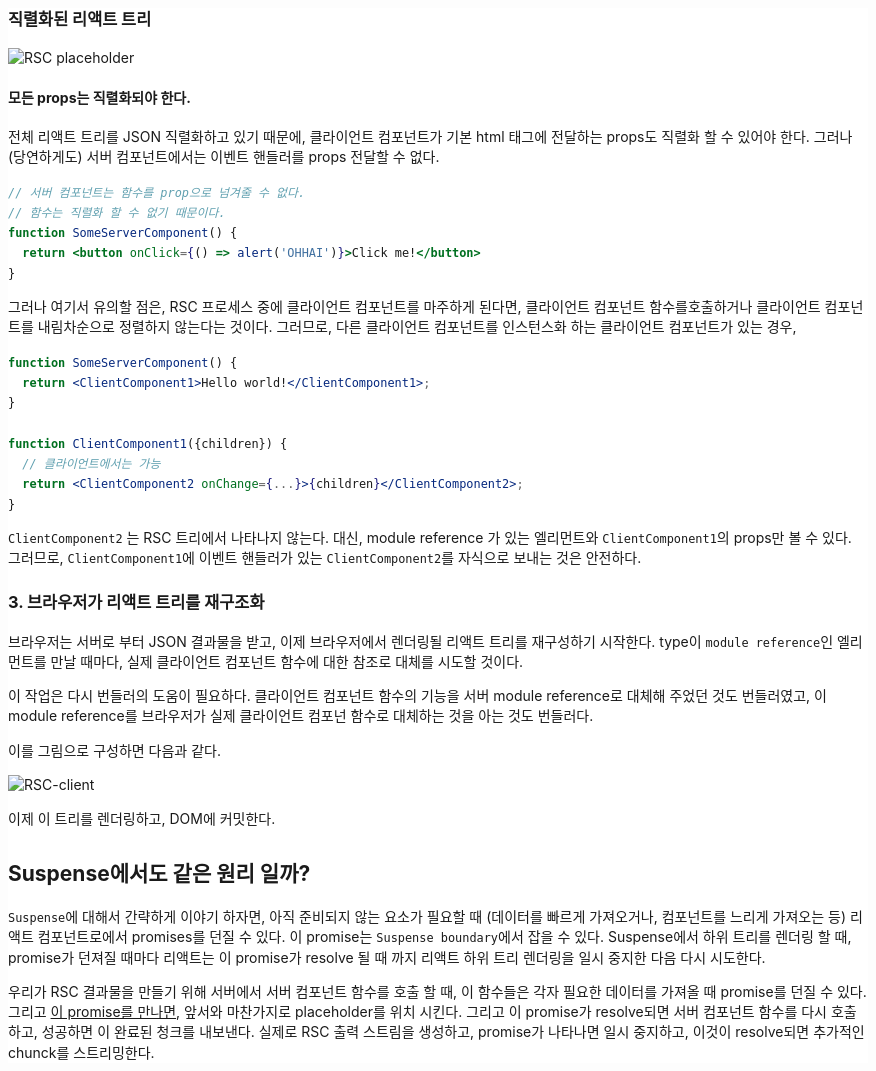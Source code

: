 ### 직렬화된 리액트 트리

![RSC placeholder](https://blog.plasmic.app/static/images/react-server-components-placeholders.png)

#### 모든 props는 직렬화되야 한다.

전체 리액트 트리를 JSON 직렬화하고 있기 때문에, 클라이언트 컴포넌트가 기본 html 태그에 전달하는 props도 직렬화 할 수 있어야 한다. 그러나 (당연하게도) 서버 컴포넌트에서는 이벤트 핸들러를 props 전달할 수 없다.

```jsx
// 서버 컴포넌트는 함수를 prop으로 넘겨줄 수 없다.
// 함수는 직렬화 할 수 없기 때문이다.
function SomeServerComponent() {
  return <button onClick={() => alert('OHHAI')}>Click me!</button>
}
```

그러나 여기서 유의할 점은, RSC 프로세스 중에 클라이언트 컴포넌트를 마주하게 된다면, 클라이언트 컴포넌트 함수를호출하거나 클라이언트 컴포넌트를 내림차순으로 정렬하지 않는다는 것이다. 그러므로, 다른 클라이언트 컴포넌트를 인스턴스화 하는 클라이언트 컴포넌트가 있는 경우,

```jsx
function SomeServerComponent() {
  return <ClientComponent1>Hello world!</ClientComponent1>;
}

function ClientComponent1({children}) {
  // 클라이언트에서는 가능
  return <ClientComponent2 onChange={...}>{children}</ClientComponent2>;
}
```

`ClientComponent2` 는 RSC 트리에서 나타나지 않는다. 대신, module reference 가 있는 엘리먼트와 `ClientComponent1`의 props만 볼 수 있다. 그러므로, `ClientComponent1`에 이벤트 핸들러가 있는 `ClientComponent2`를 자식으로 보내는 것은 안전하다.

### 3. 브라우저가 리액트 트리를 재구조화

브라우저는 서버로 부터 JSON 결과물을 받고, 이제 브라우저에서 렌더링될 리액트 트리를 재구성하기 시작한다. type이 `module reference`인 엘리먼트를 만날 때마다, 실제 클라이언트 컴포넌트 함수에 대한 참조로 대체를 시도할 것이다.

이 작업은 다시 번들러의 도움이 필요하다. 클라이언트 컴포넌트 함수의 기능을 서버 module reference로 대체해 주었던 것도 번들러였고, 이 module reference를 브라우저가 실제 클라이언트 컴포넌 함수로 대체하는 것을 아는 것도 번들러다.

이를 그림으로 구성하면 다음과 같다.

![RSC-client](https://blog.plasmic.app/static/images/react-server-components-client.png)

이제 이 트리를 렌더링하고, DOM에 커밋한다.

## Suspense에서도 같은 원리 일까?

`Suspense`에 대해서 간략하게 이야기 하자면, 아직 준비되지 않는 요소가 필요할 때 (데이터를 빠르게 가져오거나, 컴포넌트를 느리게 가져오는 등) 리액트 컴포넌트로에서 promises를 던질 수 있다. 이 promise는 `Suspense boundary`에서 잡을 수 있다. Suspense에서 하위 트리를 렌더링 할 때, promise가 던져질 때마다 리액트는 이 promise가 resolve 될 때 까지 리액트 하위 트리 렌더링을 일시 중지한 다음 다시 시도한다.

우리가 RSC 결과물을 만들기 위해 서버에서 서버 컴포넌트 함수를 호출 할 때, 이 함수들은 각자 필요한 데이터를 가져올 때 promise를 던질 수 있다. 그리고 [이 promise를 만나면](https://github.com/facebook/react/blob/42c30e8b122841d7fe72e28e36848a6de1363b0c/packages/react-server/src/ReactFlightServer.js#L416), 앞서와 마찬가지로 placeholder를 위치 시킨다. 그리고 이 promise가 resolve되면 서버 컴포넌트 함수를 다시 호출하고, 성공하면 이 완료된 청크를 내보낸다. 실제로 RSC 출력 스트림을 생성하고, promise가 나타나면 일시 중지하고, 이것이 resolve되면 추가적인 chunck를 스트리밍한다.
